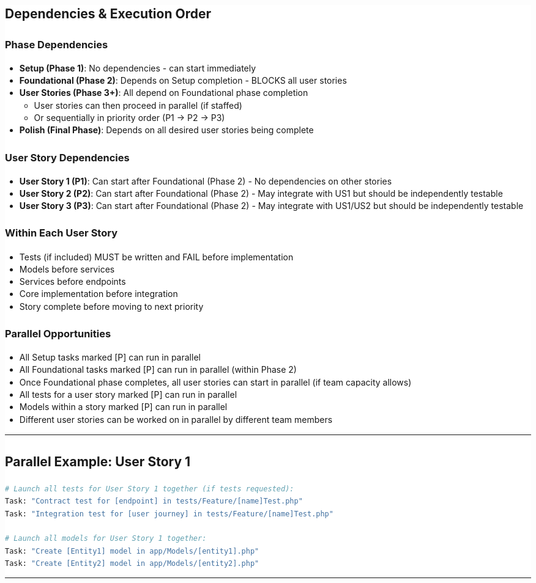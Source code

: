 ## Dependencies & Execution Order

### Phase Dependencies

- **Setup (Phase 1)**: No dependencies - can start immediately
- **Foundational (Phase 2)**: Depends on Setup completion - BLOCKS all user stories
- **User Stories (Phase 3+)**: All depend on Foundational phase completion
  - User stories can then proceed in parallel (if staffed)
  - Or sequentially in priority order (P1 → P2 → P3)
- **Polish (Final Phase)**: Depends on all desired user stories being complete

### User Story Dependencies

- **User Story 1 (P1)**: Can start after Foundational (Phase 2) - No dependencies on other stories
- **User Story 2 (P2)**: Can start after Foundational (Phase 2) - May integrate with US1 but should be independently testable
- **User Story 3 (P3)**: Can start after Foundational (Phase 2) - May integrate with US1/US2 but should be independently testable

### Within Each User Story

- Tests (if included) MUST be written and FAIL before implementation
- Models before services
- Services before endpoints
- Core implementation before integration
- Story complete before moving to next priority

### Parallel Opportunities

- All Setup tasks marked [P] can run in parallel
- All Foundational tasks marked [P] can run in parallel (within Phase 2)
- Once Foundational phase completes, all user stories can start in parallel (if team capacity allows)
- All tests for a user story marked [P] can run in parallel
- Models within a story marked [P] can run in parallel
- Different user stories can be worked on in parallel by different team members

---

## Parallel Example: User Story 1

```bash
# Launch all tests for User Story 1 together (if tests requested):
Task: "Contract test for [endpoint] in tests/Feature/[name]Test.php"
Task: "Integration test for [user journey] in tests/Feature/[name]Test.php"

# Launch all models for User Story 1 together:
Task: "Create [Entity1] model in app/Models/[entity1].php"
Task: "Create [Entity2] model in app/Models/[entity2].php"
```

---
